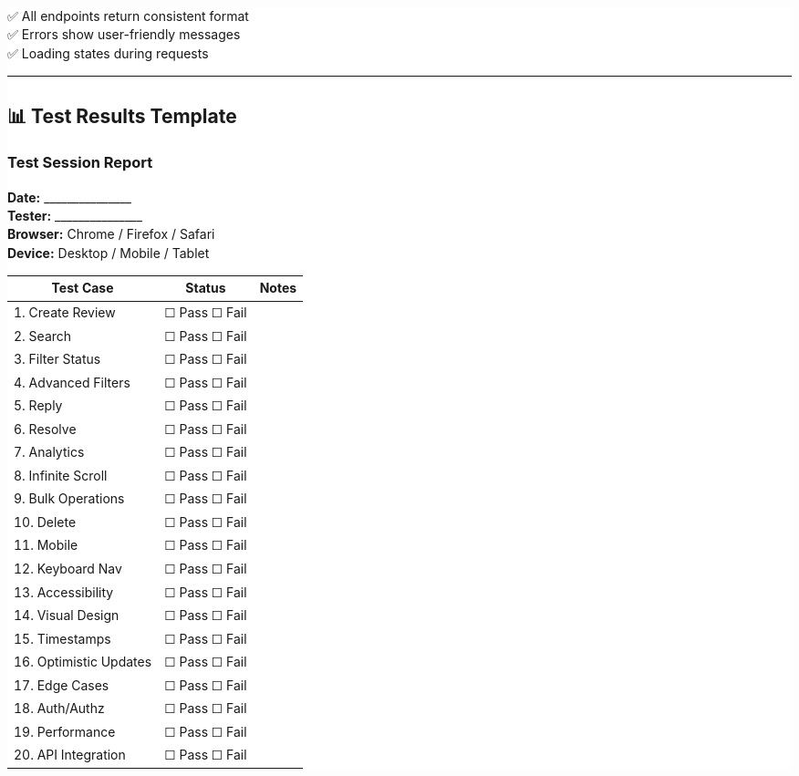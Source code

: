 ✅ All endpoints return consistent format  
✅ Errors show user-friendly messages  
✅ Loading states during requests  

---

## 📊 Test Results Template

### Test Session Report

**Date:** _______________  
**Tester:** _______________  
**Browser:** Chrome / Firefox / Safari  
**Device:** Desktop / Mobile / Tablet  

| Test Case | Status | Notes |
|-----------|--------|-------|
| 1. Create Review | ☐ Pass ☐ Fail | |
| 2. Search | ☐ Pass ☐ Fail | |
| 3. Filter Status | ☐ Pass ☐ Fail | |
| 4. Advanced Filters | ☐ Pass ☐ Fail | |
| 5. Reply | ☐ Pass ☐ Fail | |
| 6. Resolve | ☐ Pass ☐ Fail | |
| 7. Analytics | ☐ Pass ☐ Fail | |
| 8. Infinite Scroll | ☐ Pass ☐ Fail | |
| 9. Bulk Operations | ☐ Pass ☐ Fail | |
| 10. Delete | ☐ Pass ☐ Fail | |
| 11. Mobile | ☐ Pass ☐ Fail | |
| 12. Keyboard Nav | ☐ Pass ☐ Fail | |
| 13. Accessibility | ☐ Pass ☐ Fail | |
| 14. Visual Design | ☐ Pass ☐ Fail | |
| 15. Timestamps | ☐ Pass ☐ Fail | |
| 16. Optimistic Updates | ☐ Pass ☐ Fail | |
| 17. Edge Cases | ☐ Pass ☐ Fail | |
| 18. Auth/Authz | ☐ Pass ☐ Fail | |
| 19. Performance | ☐ Pass ☐ Fail | |
| 20. API Integration | ☐ Pass ☐ Fail | |
